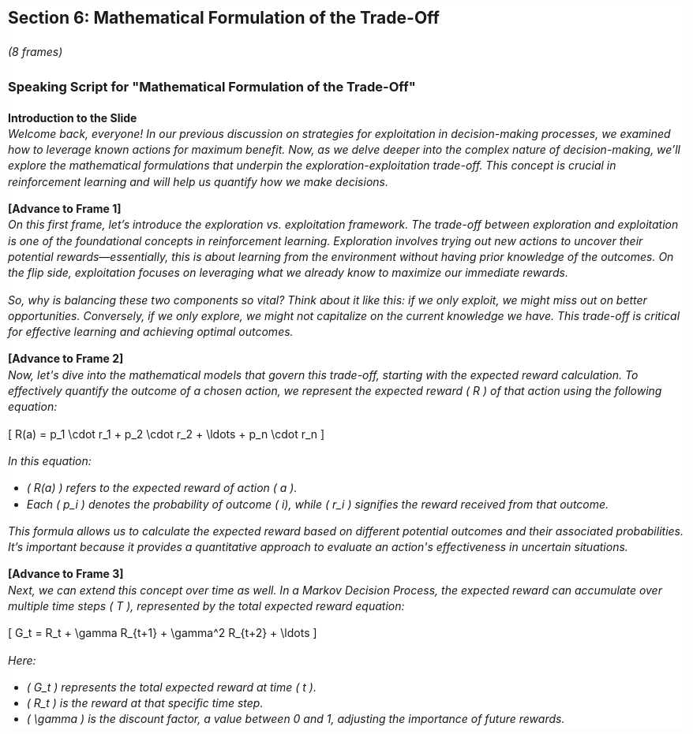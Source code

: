 ## Section 6: Mathematical Formulation of the Trade-Off
*(8 frames)*

### Speaking Script for "Mathematical Formulation of the Trade-Off"

**Introduction to the Slide**  
*Welcome back, everyone! In our previous discussion on strategies for exploitation in decision-making processes, we examined how to leverage known actions for maximum benefit. Now, as we delve deeper into the complex nature of decision-making, we’ll explore the mathematical formulations that underpin the exploration-exploitation trade-off. This concept is crucial in reinforcement learning and will help us quantify how we make decisions.*

**[Advance to Frame 1]**  
*On this first frame, let’s introduce the exploration vs. exploitation framework. The trade-off between exploration and exploitation is one of the foundational concepts in reinforcement learning. Exploration involves trying out new actions to uncover their potential rewards—essentially, this is about learning from the environment without having prior knowledge of the outcomes. On the flip side, exploitation focuses on leveraging what we already know to maximize our immediate rewards.*

*So, why is balancing these two components so vital? Think about it like this: if we only exploit, we might miss out on better opportunities. Conversely, if we only explore, we might not capitalize on the current knowledge we have. This trade-off is critical for effective learning and achieving optimal outcomes.*

**[Advance to Frame 2]**  
*Now, let's dive into the mathematical models that govern this trade-off, starting with the expected reward calculation. To effectively quantify the outcome of a chosen action, we represent the expected reward \( R \) of that action using the following equation:*

\[
R(a) = p_1 \cdot r_1 + p_2 \cdot r_2 + \ldots + p_n \cdot r_n
\]

*In this equation:*
- *\( R(a) \) refers to the expected reward of action \( a \).*
- *Each \( p_i \) denotes the probability of outcome \( i\), while \( r_i \) signifies the reward received from that outcome.*

*This formula allows us to calculate the expected reward based on different potential outcomes and their associated probabilities. It’s important because it provides a quantitative approach to evaluate an action's effectiveness in uncertain situations.*

**[Advance to Frame 3]**  
*Next, we can extend this concept over time as well. In a Markov Decision Process, the expected reward can accumulate over multiple time steps \( T \), represented by the total expected reward equation:*

\[
G_t = R_t + \gamma R_{t+1} + \gamma^2 R_{t+2} + \ldots
\]

*Here:*
- *\( G_t \) represents the total expected reward at time \( t \).*
- *\( R_t \) is the reward at that specific time step.*
- *\( \gamma \) is the discount factor, a value between 0 and 1, adjusting the importance of future rewards.*
